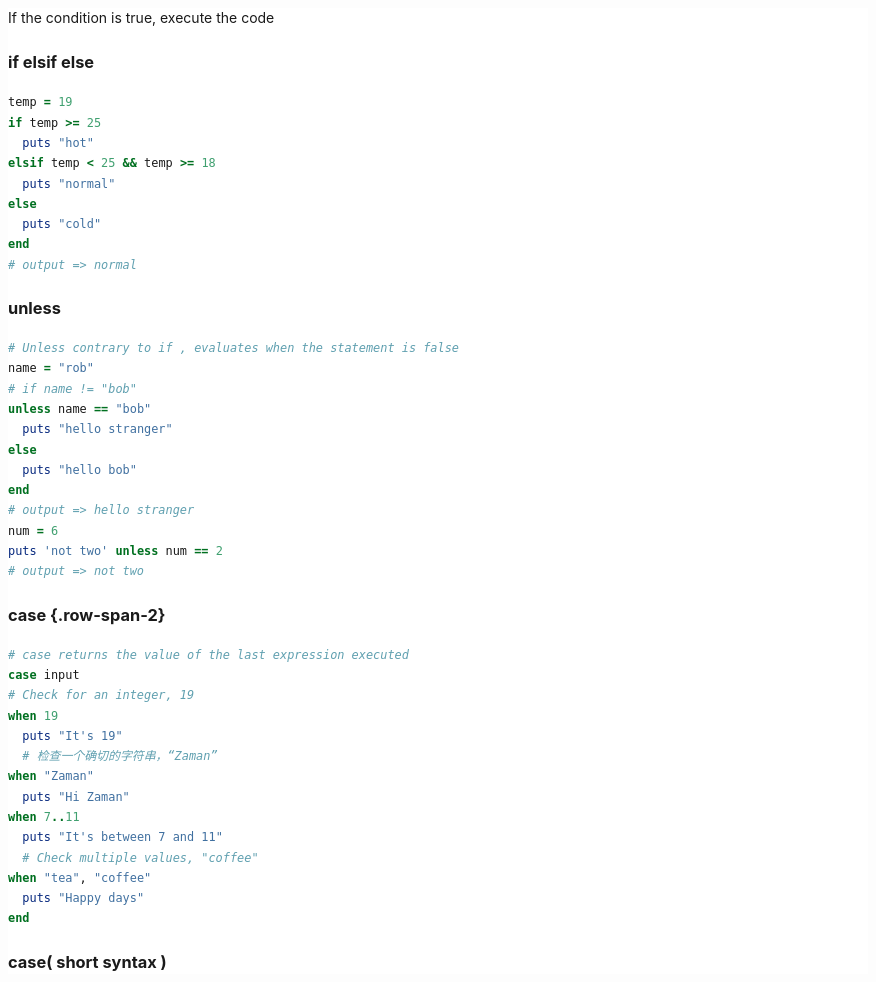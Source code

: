 If the condition is true, execute the code

### if elsif else

```ruby
temp = 19
if temp >= 25
  puts "hot"
elsif temp < 25 && temp >= 18
  puts "normal"
else
  puts "cold"
end
# output => normal
```

### unless

```ruby
# Unless contrary to if , evaluates when the statement is false
name = "rob"
# if name != "bob"
unless name == "bob"
  puts "hello stranger"
else
  puts "hello bob"
end
# output => hello stranger
num = 6
puts 'not two' unless num == 2
# output => not two
```

### case {.row-span-2}

```ruby
# case returns the value of the last expression executed
case input
# Check for an integer, 19
when 19
  puts "It's 19"
  # 检查一个确切的字符串，“Zaman”
when "Zaman"
  puts "Hi Zaman"
when 7..11
  puts "It's between 7 and 11"
  # Check multiple values, "coffee"
when "tea", "coffee"
  puts "Happy days"
end
```

### case( short syntax )
